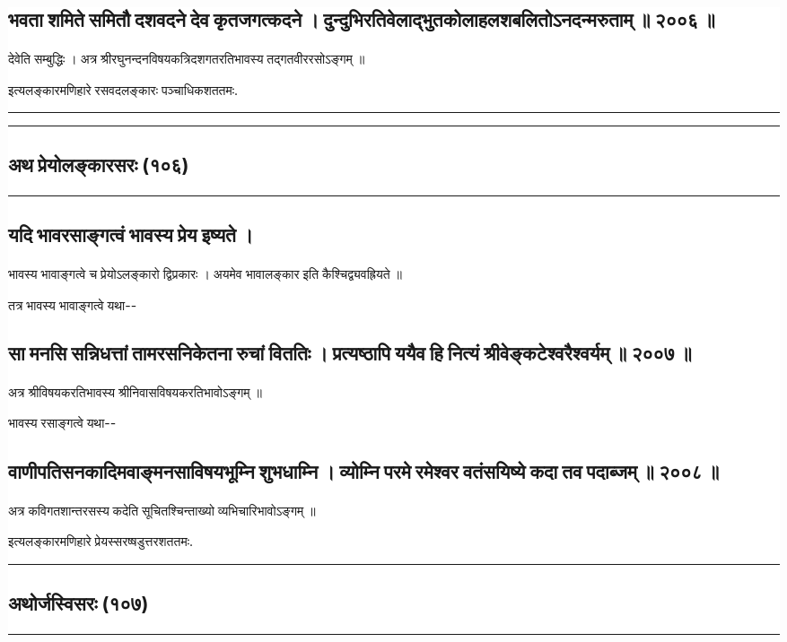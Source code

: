 ## भवता शमिते समितौ दशवदने देव कृतजगत्कदने । दुन्दुभिरतिवेलाद्भुतकोलाहलशबलितोऽनदन्मरुताम् ॥ २००६ ॥

देवेति सम्बुद्धिः । अत्र श्रीरघुनन्दनविषयकत्रिदशगतरतिभावस्य
तद्गतवीररसोऽङ्गम् ॥

इत्यलङ्कारमणिहारे रसवदलङ्कारः पञ्चाधिकशततमः.


_________



_________


## अथ प्रेयोलङ्कारसरः (१०६)


_________


## यदि भावरसाङ्गत्वं भावस्य प्रेय इष्यते ।

भावस्य भावाङ्गत्वे च प्रेयोऽलङ्कारो द्विप्रकारः । अयमेव भावालङ्कार इति
कैश्चिद्व्यवह्रियते ॥

तत्र भावस्य भावाङ्गत्वे यथा--



## सा मनसि सन्निधत्तां तामरसनिकेतना रुचां विततिः । प्रत्यष्ठापि ययैव हि नित्यं श्रीवेङ्कटेश्वरैश्वर्यम् ॥ २००७ ॥

अत्र श्रीविषयकरतिभावस्य श्रीनिवासविषयकरतिभावोऽङ्गम् ॥

भावस्य रसाङ्गत्वे यथा--



## वाणीपतिसनकादिमवाङ्मनसाविषयभूम्नि शुभधाम्नि । व्योम्नि परमे रमेश्वर वतंसयिष्ये कदा तव पदाब्जम् ॥ २००८ ॥

अत्र कविगतशान्तरसस्य कदेति सूचितश्चिन्ताख्यो व्यभिचारिभावोऽङ्गम् ॥

इत्यलङ्कारमणिहारे प्रेयस्सरष्षडुत्तरशततमः.


_________


## अथोर्जस्विसरः (१०७)


_________



